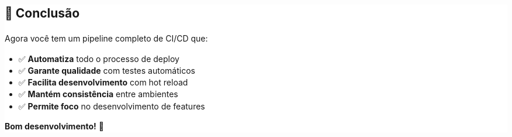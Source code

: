 
## 🎉 Conclusão

Agora você tem um pipeline completo de CI/CD que:
- ✅ **Automatiza** todo o processo de deploy
- ✅ **Garante qualidade** com testes automáticos
- ✅ **Facilita desenvolvimento** com hot reload
- ✅ **Mantém consistência** entre ambientes
- ✅ **Permite foco** no desenvolvimento de features

**Bom desenvolvimento!** 🚀
